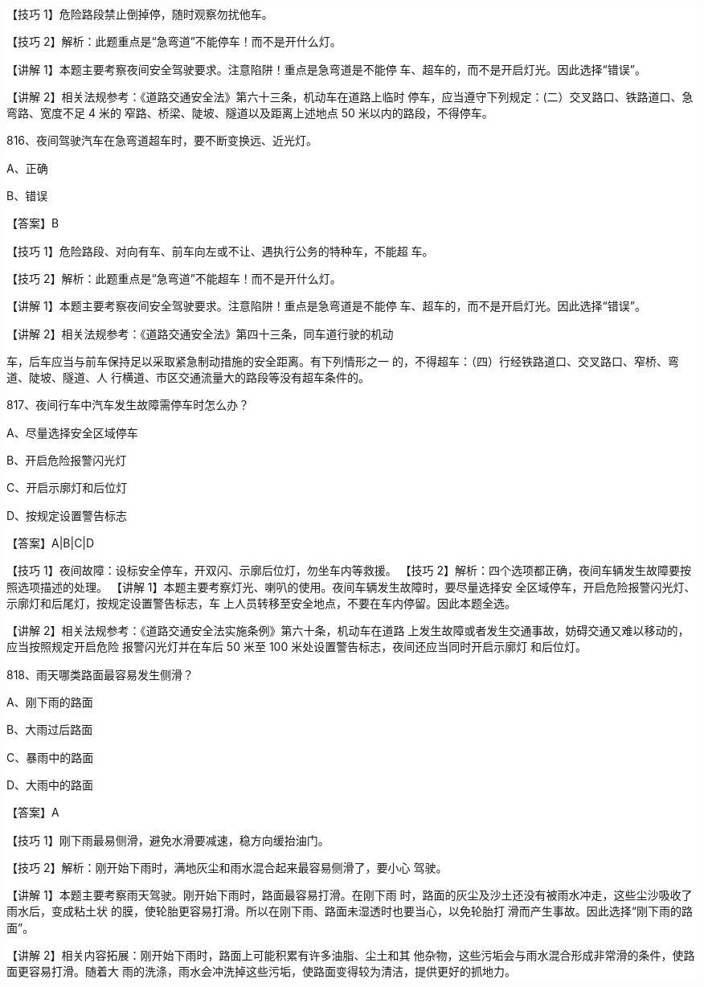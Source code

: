 【技巧 1】危险路段禁止倒掉停，随时观察勿扰他车。

【技巧 2】解析：此题重点是“急弯道”不能停车！而不是开什么灯。

【讲解 1】本题主要考察夜间安全驾驶要求。注意陷阱！重点是急弯道是不能停 车、超车的，而不是开启灯光。因此选择“错误”。 

【讲解 2】相关法规参考：《道路交通安全法》第六十三条，机动车在道路上临时 停车，应当遵守下列规定：(二）交叉路口、铁路道口、急弯路、宽度不足 4 米的 窄路、桥梁、陡坡、隧道以及距离上述地点 50 米以内的路段，不得停车。

816、夜间驾驶汽车在急弯道超车时，要不断变换远、近光灯。

A、正确 

B、错误 

【答案】B 

【技巧 1】危险路段、对向有车、前车向左或不让、遇执行公务的特种车，不能超 车。 

【技巧 2】解析：此题重点是“急弯道”不能超车！而不是开什么灯。

【讲解 1】本题主要考察夜间安全驾驶要求。注意陷阱！重点是急弯道是不能停 车、超车的，而不是开启灯光。因此选择“错误”。 

【讲解 2】相关法规参考：《道路交通安全法》第四十三条，同车道行驶的机动

车，后车应当与前车保持足以采取紧急制动措施的安全距离。有下列情形之一 的，不得超车：（四）行经铁路道口、交叉路口、窄桥、弯道、陡坡、隧道、人 行横道、市区交通流量大的路段等没有超车条件的。

817、夜间行车中汽车发生故障需停车时怎么办？

A、尽量选择安全区域停车

B、开启危险报警闪光灯

C、开启示廓灯和后位灯

D、按规定设置警告标志

【答案】A|B|C|D 

【技巧 1】夜间故障：设标安全停车，开双闪、示廓后位灯，勿坐车内等救援。 【技巧 2】解析：四个选项都正确，夜间车辆发生故障要按照选项描述的处理。 【讲解 1】本题主要考察灯光、喇叭的使用。夜间车辆发生故障时，要尽量选择安 全区域停车，开启危险报警闪光灯、示廓灯和后尾灯，按规定设置警告标志，车 上人员转移至安全地点，不要在车内停留。因此本题全选。

【讲解 2】相关法规参考：《道路交通安全法实施条例》第六十条，机动车在道路 上发生故障或者发生交通事故，妨碍交通又难以移动的，应当按照规定开启危险 报警闪光灯并在车后 50 米至 100 米处设置警告标志，夜间还应当同时开启示廓灯 和后位灯。

818、雨天哪类路面最容易发生侧滑？

A、刚下雨的路面

B、大雨过后路面

C、暴雨中的路面

D、大雨中的路面

【答案】A 

【技巧 1】刚下雨最易侧滑，避免水滑要减速，稳方向缓抬油门。

【技巧 2】解析：刚开始下雨时，满地灰尘和雨水混合起来最容易侧滑了，要小心 驾驶。 

【讲解 1】本题主要考察雨天驾驶。刚开始下雨时，路面最容易打滑。在刚下雨 时，路面的灰尘及沙土还没有被雨水冲走，这些尘沙吸收了雨水后，变成粘土状 的膜，使轮胎更容易打滑。所以在刚下雨、路面未湿透时也要当心，以免轮胎打 滑而产生事故。因此选择“刚下雨的路面”。 

【讲解 2】相关内容拓展：刚开始下雨时，路面上可能积累有许多油脂、尘土和其 他杂物，这些污垢会与雨水混合形成非常滑的条件，使路面更容易打滑。随着大 雨的洗涤，雨水会冲洗掉这些污垢，使路面变得较为清洁，提供更好的抓地力。
